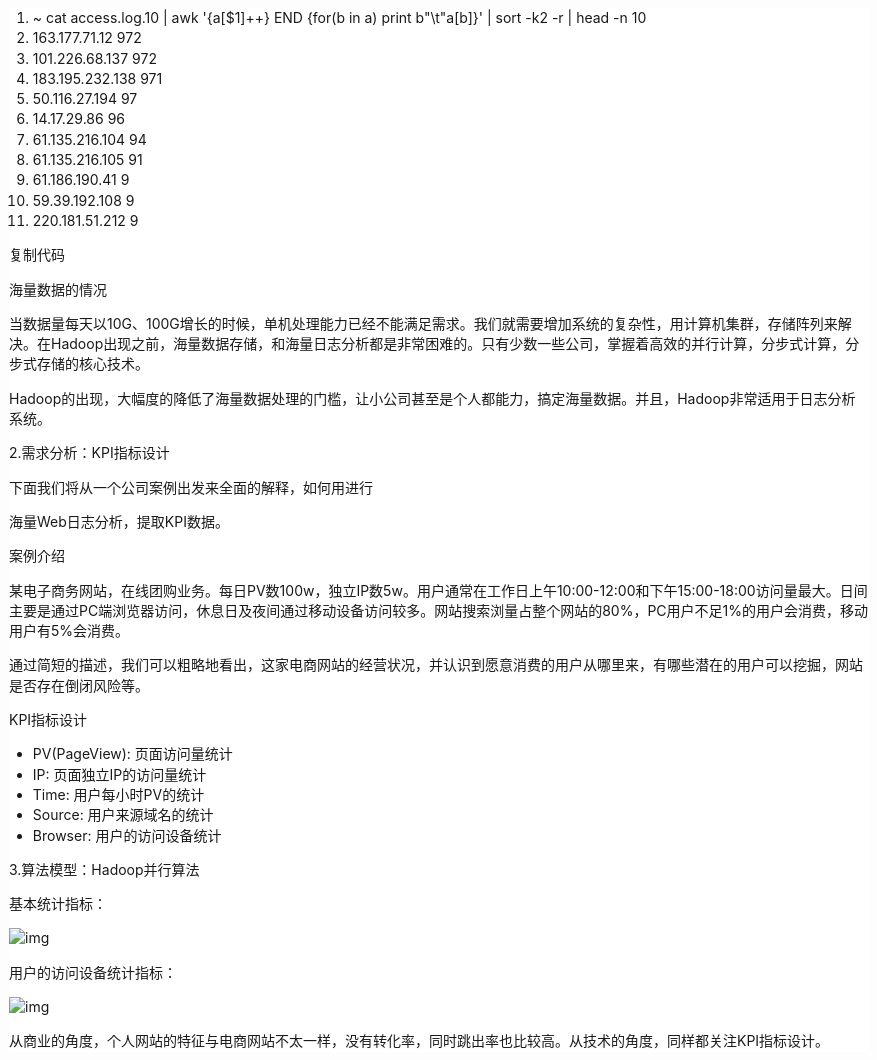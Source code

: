 1. ~ cat access.log.10 | awk '{a[$1]++} END {for(b in a) print b"\t"a[b]}' | sort -k2 -r | head -n 10
2. 163.177.71.12   972
3. 101.226.68.137  972
4. 183.195.232.138 971
5. 50.116.27.194   97
6. 14.17.29.86     96
7. 61.135.216.104  94
8. 61.135.216.105  91
9. 61.186.190.41   9
10. 59.39.192.108   9
11. 220.181.51.212  9

复制代码

海量数据的情况

当数据量每天以10G、100G增长的时候，单机处理能力已经不能满足需求。我们就需要增加系统的复杂性，用计算机集群，存储阵列来解决。在Hadoop出现之前，海量数据存储，和海量日志分析都是非常困难的。只有少数一些公司，掌握着高效的并行计算，分步式计算，分步式存储的核心技术。

Hadoop的出现，大幅度的降低了海量数据处理的门槛，让小公司甚至是个人都能力，搞定海量数据。并且，Hadoop非常适用于日志分析系统。

2.需求分析：KPI指标设计

下面我们将从一个公司案例出发来全面的解释，如何用进行

海量Web日志分析，提取KPI数据。

案例介绍

某电子商务网站，在线团购业务。每日PV数100w，独立IP数5w。用户通常在工作日上午10:00-12:00和下午15:00-18:00访问量最大。日间主要是通过PC端浏览器访问，休息日及夜间通过移动设备访问较多。网站搜索浏量占整个网站的80%，PC用户不足1%的用户会消费，移动用户有5%会消费。

通过简短的描述，我们可以粗略地看出，这家电商网站的经营状况，并认识到愿意消费的用户从哪里来，有哪些潜在的用户可以挖掘，网站是否存在倒闭风险等。

KPI指标设计

- PV(PageView): 页面访问量统计
- IP: 页面独立IP的访问量统计
- Time: 用户每小时PV的统计
- Source: 用户来源域名的统计
- Browser: 用户的访问设备统计



3.算法模型：Hadoop并行算法

基本统计指标：

![img](http://www.aboutyun.com/data/attachment/forum/201402/08/120714ni95hi583584c58i.png) 



用户的访问设备统计指标：

![img](http://www.aboutyun.com/data/attachment/forum/201402/08/120715hih6csisuhu0hreu.png) 



从商业的角度，个人网站的特征与电商网站不太一样，没有转化率，同时跳出率也比较高。从技术的角度，同样都关注KPI指标设计。

